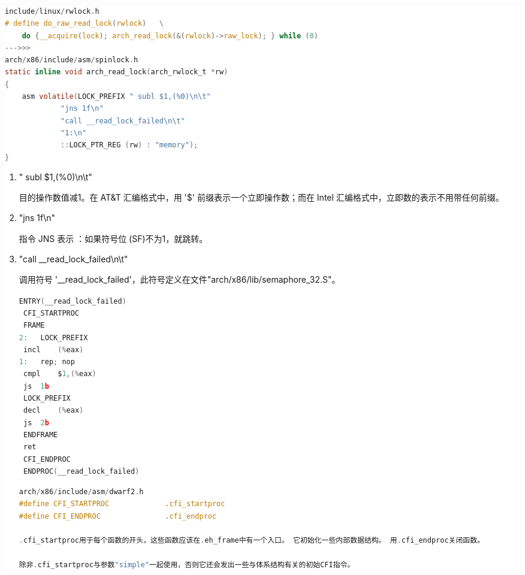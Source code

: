 ```c
include/linux/rwlock.h
# define do_raw_read_lock(rwlock)	\
	do {__acquire(lock); arch_read_lock(&(rwlock)->raw_lock); } while (0)
--->>>
arch/x86/include/asm/spinlock.h
static inline void arch_read_lock(arch_rwlock_t *rw)
{
	asm volatile(LOCK_PREFIX " subl $1,(%0)\n\t"
		     "jns 1f\n"
		     "call __read_lock_failed\n\t"
		     "1:\n"
		     ::LOCK_PTR_REG (rw) : "memory");
}
```

1. " subl $1,(%0)\n\t"

   目的操作数值减1。在 AT&T 汇编格式中，用 '$' 前缀表示一个立即操作数；而在 Intel 汇编格式中，立即数的表示不用带任何前缀。

2. "jns 1f\n"

   指令 JNS  表示 ：如果符号位 (SF)不为1，就跳转。

3. "call __read_lock_failed\n\t"

   调用符号 '__read_lock_failed'，此符号定义在文件"arch/x86/lib/semaphore\_32.S"。

   ```c
   ENTRY(__read_lock_failed)
   	CFI_STARTPROC
   	FRAME
   2: 	LOCK_PREFIX
   	incl	(%eax)
   1:	rep; nop
   	cmpl	$1,(%eax)
   	js	1b
   	LOCK_PREFIX
   	decl	(%eax)
   	js	2b
   	ENDFRAME
   	ret
   	CFI_ENDPROC
   	ENDPROC(__read_lock_failed)
   ```

   ```c
   arch/x86/include/asm/dwarf2.h
   #define CFI_STARTPROC             .cfi_startproc
   #define CFI_ENDPROC               .cfi_endproc

   .cfi_startproc用于每个函数的开头，这些函数应该在.eh_frame中有一个入口。 它初始化一些内部数据结构。 用.cfi_endproc关闭函数。

   除非.cfi_startproc与参数"simple"一起使用，否则它还会发出一些与体系结构有关的初始CFI指令。
   ```
